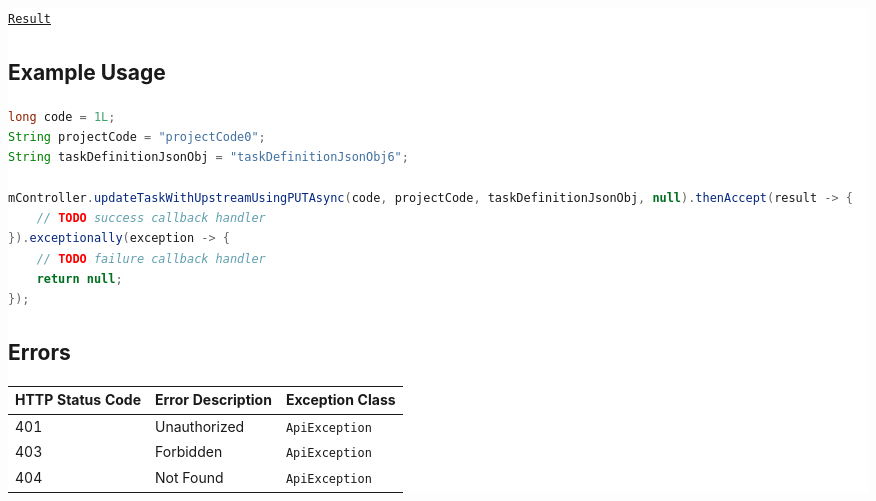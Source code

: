 [`Result`](../../doc/models/result.md)

## Example Usage

```java
long code = 1L;
String projectCode = "projectCode0";
String taskDefinitionJsonObj = "taskDefinitionJsonObj6";

mController.updateTaskWithUpstreamUsingPUTAsync(code, projectCode, taskDefinitionJsonObj, null).thenAccept(result -> {
    // TODO success callback handler
}).exceptionally(exception -> {
    // TODO failure callback handler
    return null;
});
```

## Errors

| HTTP Status Code | Error Description | Exception Class |
|  --- | --- | --- |
| 401 | Unauthorized | `ApiException` |
| 403 | Forbidden | `ApiException` |
| 404 | Not Found | `ApiException` |

